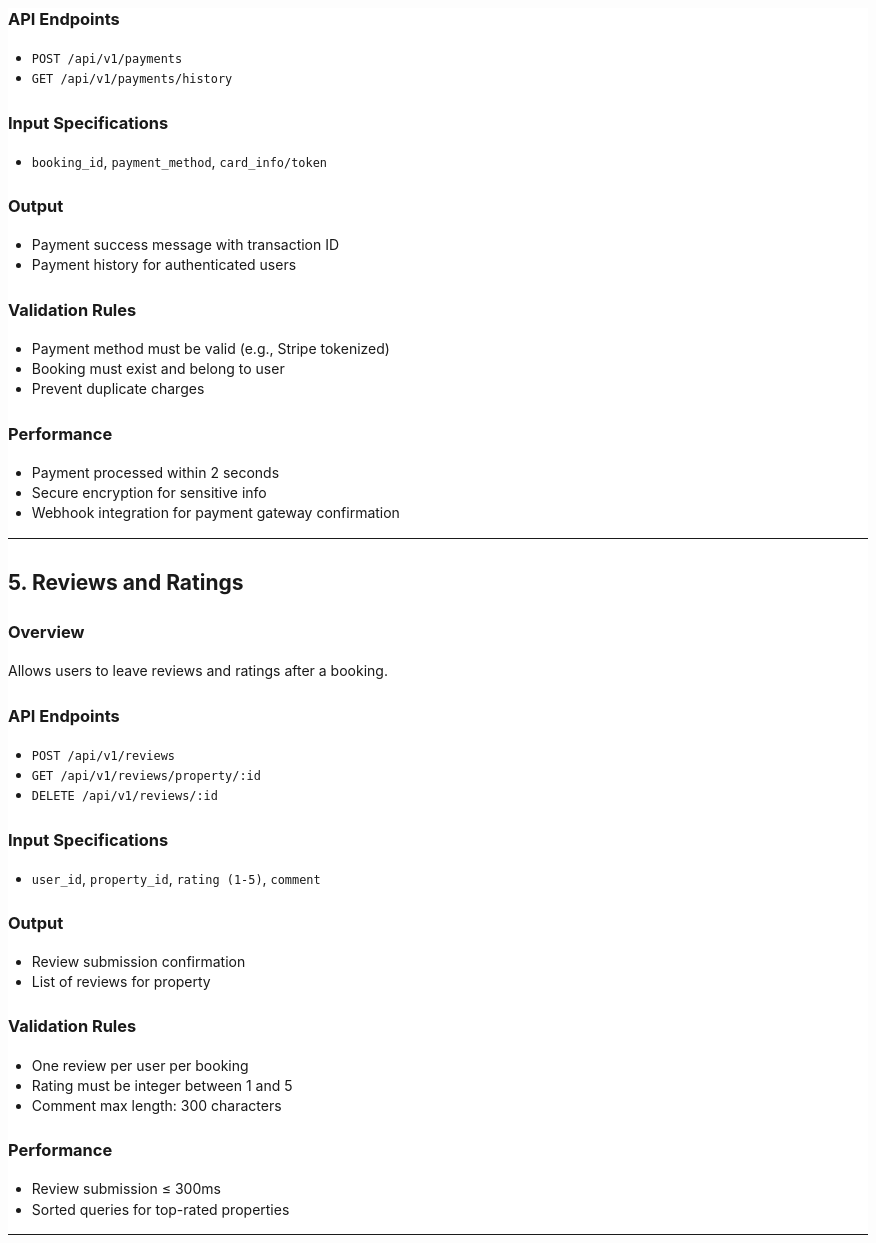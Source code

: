 ### API Endpoints
- `POST /api/v1/payments`
- `GET /api/v1/payments/history`

### Input Specifications
- `booking_id`, `payment_method`, `card_info/token`

### Output
- Payment success message with transaction ID
- Payment history for authenticated users

### Validation Rules
- Payment method must be valid (e.g., Stripe tokenized)
- Booking must exist and belong to user
- Prevent duplicate charges

### Performance
- Payment processed within 2 seconds
- Secure encryption for sensitive info
- Webhook integration for payment gateway confirmation

---

## 5. Reviews and Ratings

### Overview
Allows users to leave reviews and ratings after a booking.

### API Endpoints
- `POST /api/v1/reviews`
- `GET /api/v1/reviews/property/:id`
- `DELETE /api/v1/reviews/:id`

### Input Specifications
- `user_id`, `property_id`, `rating (1-5)`, `comment`

### Output
- Review submission confirmation
- List of reviews for property

### Validation Rules
- One review per user per booking
- Rating must be integer between 1 and 5
- Comment max length: 300 characters

### Performance
- Review submission ≤ 300ms
- Sorted queries for top-rated properties

---